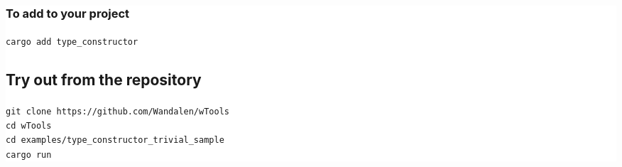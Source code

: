 ### To add to your project

``` shell
cargo add type_constructor
```

## Try out from the repository

``` shell test
git clone https://github.com/Wandalen/wTools
cd wTools
cd examples/type_constructor_trivial_sample
cargo run
```
